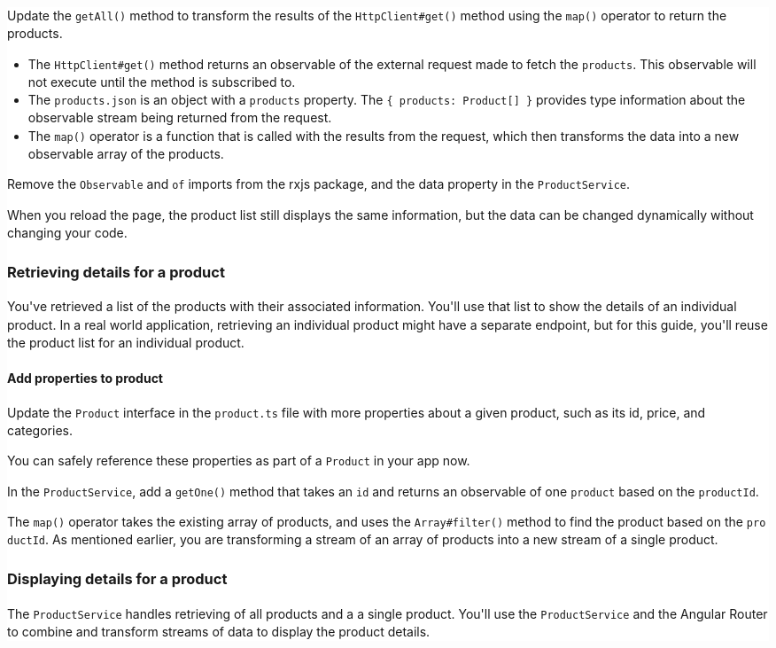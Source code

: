 Update the `getAll()` method to transform the results of the `HttpClient#get()` method using the `map()` operator to return the products.

<code-example header="src/app/products/product.service.ts (Http.get)" path="getting-started/src/app/products/product.service.ts" linenums="false" region="httpclient-get-all">
</code-example>

- The `HttpClient#get()` method returns an observable of the external request made to fetch the `products`. This observable will not execute until the method is subscribed to. 
- The `products.json` is an object with a `products` property. The `{ products: Product[] }` provides type information about the observable stream being returned from the request. 
- The `map()` operator is a function that is called with the results from the request, which then transforms the data into a new observable array of the products.

Remove the `Observable` and `of` imports from the rxjs package, and the data property in the `ProductService`.

<code-example header="src/app/products/product.service.ts" path="getting-started/src/app/products/product.service.ts" linenums="false" region="complete">
</code-example>

When you reload the page, the product list still displays the same information, but the data can be changed dynamically without changing your code. 

### Retrieving details for a product

You've retrieved a list of the products with their associated information. You'll use that list to show the details of an individual product. In a real world application, retrieving an individual product might have a separate endpoint, but for this guide, you'll reuse the product list for an individual product.

#### Add properties to product

Update the `Product` interface in the `product.ts` file with more properties about a given product, 
such as its id, price, and categories. 

<code-example header="src/app/products/product.ts (Product interface)" path="getting-started/src/app/products/product.ts" linenums="false">
</code-example>

You can safely reference these properties as part of a `Product` in your app now.

In the `ProductService`, add a `getOne()` method that takes an `id` and returns an observable of one `product` based on the `productId`.

<code-example header="src/app/products/product.service.ts (getOne())" path="getting-started/src/app/products/product.service.ts" linenums="false" region="httpclient-get-one">
</code-example>

The `map()` operator takes the existing array of products, and uses the `Array#filter()` method to find the product based on the `productId`. As mentioned earlier, you are transforming a stream of an array of products into a new stream of a single product.

### Displaying details for a product

The `ProductService` handles retrieving of all products and a a single product. You'll use the `ProductService` and the Angular Router to combine and transform streams of data to display the product details.
